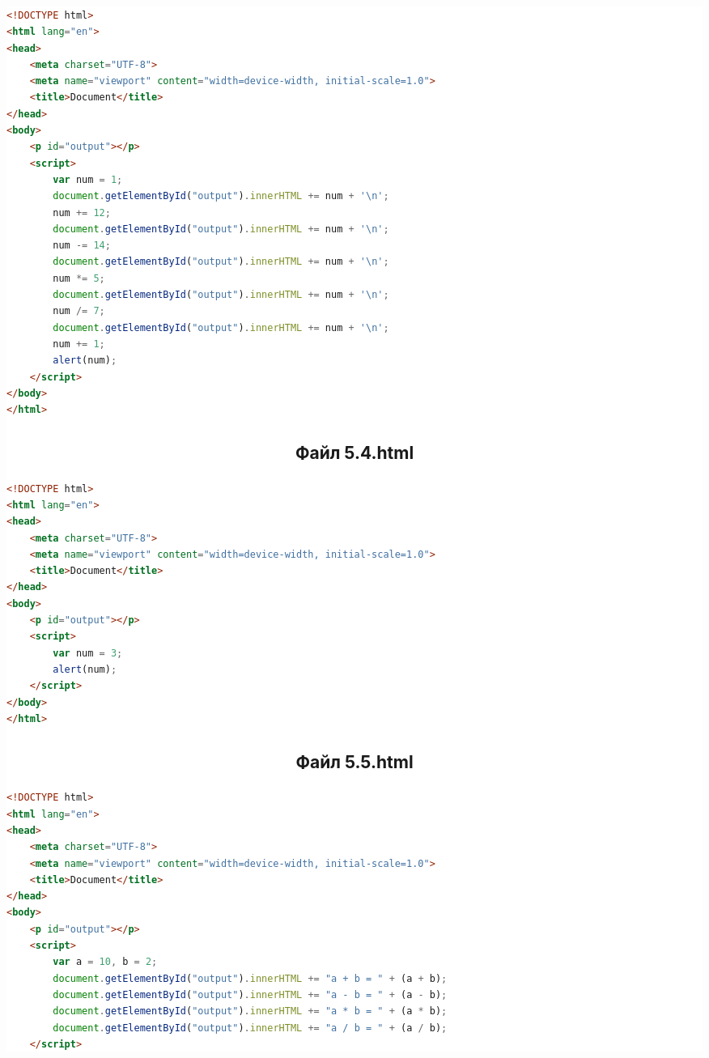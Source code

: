 ~~~html
<!DOCTYPE html>
<html lang="en">
<head>
    <meta charset="UTF-8">
    <meta name="viewport" content="width=device-width, initial-scale=1.0">
    <title>Document</title>
</head>
<body>
    <p id="output"></p>
    <script>
        var num = 1;
        document.getElementById("output").innerHTML += num + '\n';
        num += 12;
        document.getElementById("output").innerHTML += num + '\n';
        num -= 14;
        document.getElementById("output").innerHTML += num + '\n';
        num *= 5;
        document.getElementById("output").innerHTML += num + '\n';
        num /= 7;
        document.getElementById("output").innerHTML += num + '\n';
        num += 1;
        alert(num);
    </script>
</body>
</html>
~~~
<h2 align = "center">Файл 5.4.html</h2>

~~~html
<!DOCTYPE html>
<html lang="en">
<head>
    <meta charset="UTF-8">
    <meta name="viewport" content="width=device-width, initial-scale=1.0">
    <title>Document</title>
</head>
<body>
    <p id="output"></p>
    <script>
        var num = 3;
        alert(num);
    </script>
</body>
</html>
~~~
<h2 align = "center">Файл 5.5.html</h2>

~~~html
<!DOCTYPE html>
<html lang="en">
<head>
    <meta charset="UTF-8">
    <meta name="viewport" content="width=device-width, initial-scale=1.0">
    <title>Document</title>
</head>
<body>
    <p id="output"></p>
    <script>
        var a = 10, b = 2;
        document.getElementById("output").innerHTML += "a + b = " + (a + b);
        document.getElementById("output").innerHTML += "a - b = " + (a - b);
        document.getElementById("output").innerHTML += "a * b = " + (a * b);
        document.getElementById("output").innerHTML += "a / b = " + (a / b);
    </script>
~~~